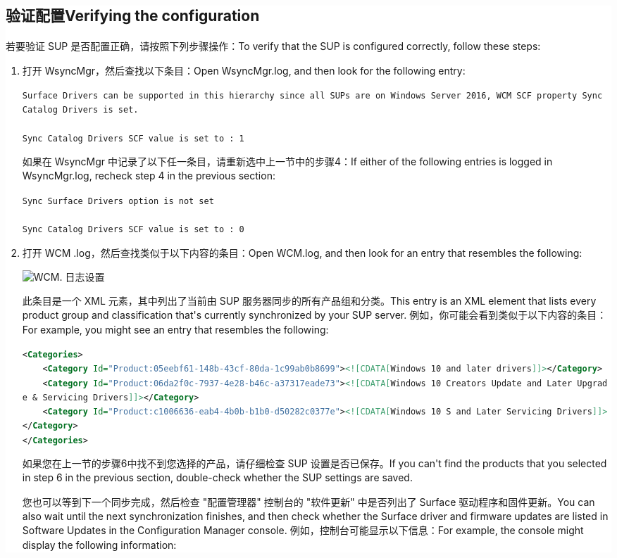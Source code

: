 ## <span data-ttu-id="b7515-151">验证配置</span><span class="sxs-lookup"><span data-stu-id="b7515-151">Verifying the configuration</span></span>

<span data-ttu-id="b7515-152">若要验证 SUP 是否配置正确，请按照下列步骤操作：</span><span class="sxs-lookup"><span data-stu-id="b7515-152">To verify that the SUP is configured correctly, follow these steps:</span></span>

1. <span data-ttu-id="b7515-153">打开 WsyncMgr，然后查找以下条目：</span><span class="sxs-lookup"><span data-stu-id="b7515-153">Open WsyncMgr.log, and then look for the following entry:</span></span>

   ```console
   Surface Drivers can be supported in this hierarchy since all SUPs are on Windows Server 2016, WCM SCF property Sync Catalog Drivers is set.

   Sync Catalog Drivers SCF value is set to : 1
   ```

   <span data-ttu-id="b7515-154">如果在 WsyncMgr 中记录了以下任一条目，请重新选中上一节中的步骤4：</span><span class="sxs-lookup"><span data-stu-id="b7515-154">If either of the following entries is logged in WsyncMgr.log, recheck step 4 in the previous section:</span></span>

   ```console
   Sync Surface Drivers option is not set

   Sync Catalog Drivers SCF value is set to : 0
   ```

1. <span data-ttu-id="b7515-155">打开 WCM .log，然后查找类似于以下内容的条目：</span><span class="sxs-lookup"><span data-stu-id="b7515-155">Open WCM.log, and then look for an entry that resembles the following:</span></span>

   ![WCM. 日志设置](images/manage-surface-driver-updates-3.png)

   <span data-ttu-id="b7515-157">此条目是一个 XML 元素，其中列出了当前由 SUP 服务器同步的所有产品组和分类。</span><span class="sxs-lookup"><span data-stu-id="b7515-157">This entry is an XML element that lists every product group and classification that's currently synchronized by your SUP server.</span></span> <span data-ttu-id="b7515-158">例如，你可能会看到类似于以下内容的条目：</span><span class="sxs-lookup"><span data-stu-id="b7515-158">For example, you might see an entry that resembles the following:</span></span>

   ```xml
   <Categories>
       <Category Id="Product:05eebf61-148b-43cf-80da-1c99ab0b8699"><![CDATA[Windows 10 and later drivers]]></Category>
       <Category Id="Product:06da2f0c-7937-4e28-b46c-a37317eade73"><![CDATA[Windows 10 Creators Update and Later Upgrade & Servicing Drivers]]></Category>
       <Category Id="Product:c1006636-eab4-4b0b-b1b0-d50282c0377e"><![CDATA[Windows 10 S and Later Servicing Drivers]]></Category>
   </Categories>
   ```

   <span data-ttu-id="b7515-159">如果您在上一节的步骤6中找不到您选择的产品，请仔细检查 SUP 设置是否已保存。</span><span class="sxs-lookup"><span data-stu-id="b7515-159">If you can't find the products that you selected in step 6 in the previous section, double-check whether the SUP settings are saved.</span></span>

   <span data-ttu-id="b7515-160">您也可以等到下一个同步完成，然后检查 "配置管理器" 控制台的 "软件更新" 中是否列出了 Surface 驱动程序和固件更新。</span><span class="sxs-lookup"><span data-stu-id="b7515-160">You can also wait until the next synchronization finishes, and then check whether the Surface driver and firmware updates are listed in Software Updates in the Configuration Manager console.</span></span> <span data-ttu-id="b7515-161">例如，控制台可能显示以下信息：</span><span class="sxs-lookup"><span data-stu-id="b7515-161">For example, the console might display the following information:</span></span>
